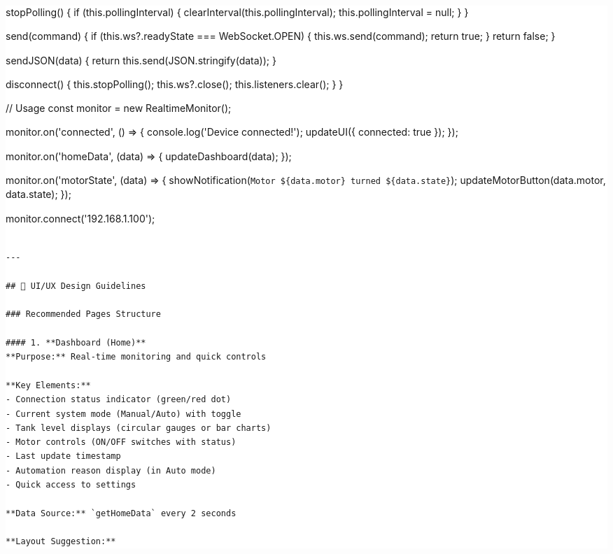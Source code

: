 stopPolling() {
    if (this.pollingInterval) {
      clearInterval(this.pollingInterval);
      this.pollingInterval = null;
    }
  }

  send(command) {
    if (this.ws?.readyState === WebSocket.OPEN) {
      this.ws.send(command);
      return true;
    }
    return false;
  }

  sendJSON(data) {
    return this.send(JSON.stringify(data));
  }

  disconnect() {
    this.stopPolling();
    this.ws?.close();
    this.listeners.clear();
  }
}

// Usage
const monitor = new RealtimeMonitor();

monitor.on('connected', () => {
  console.log('Device connected!');
  updateUI({ connected: true });
});

monitor.on('homeData', (data) => {
  updateDashboard(data);
});

monitor.on('motorState', (data) => {
  showNotification(`Motor ${data.motor} turned ${data.state}`);
  updateMotorButton(data.motor, data.state);
});

monitor.connect('192.168.1.100');
```

---

## 🎨 UI/UX Design Guidelines

### Recommended Pages Structure

#### 1. **Dashboard (Home)**
**Purpose:** Real-time monitoring and quick controls

**Key Elements:**
- Connection status indicator (green/red dot)
- Current system mode (Manual/Auto) with toggle
- Tank level displays (circular gauges or bar charts)
- Motor controls (ON/OFF switches with status)
- Last update timestamp
- Automation reason display (in Auto mode)
- Quick access to settings

**Data Source:** `getHomeData` every 2 seconds

**Layout Suggestion:**
```